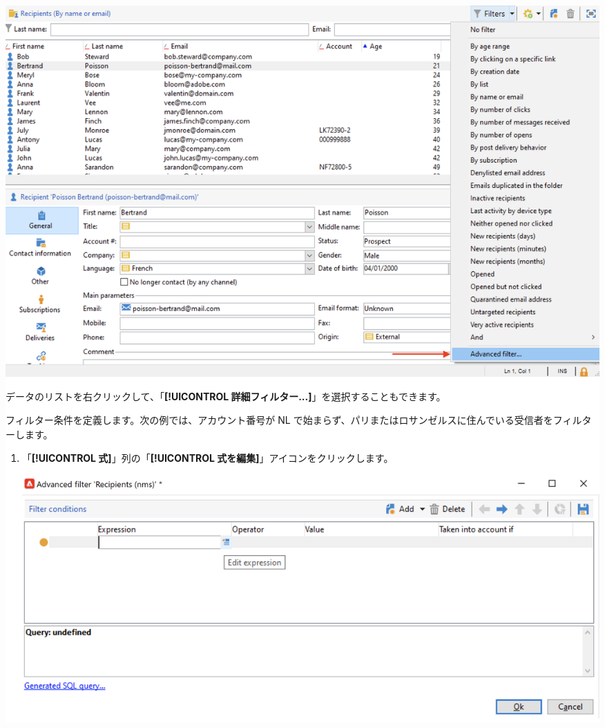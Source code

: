 ![](assets/adv-filter.png)

データのリストを右クリックして、「**[!UICONTROL 詳細フィルター...]**」を選択することもできます。

フィルター条件を定義します。次の例では、アカウント番号が NL で始まらず、パリまたはロサンゼルスに住んでいる受信者をフィルターします。

1. 「**[!UICONTROL 式]**」列の「**[!UICONTROL 式を編集]**」アイコンをクリックします。

   ![](assets/edit-exp.png)
